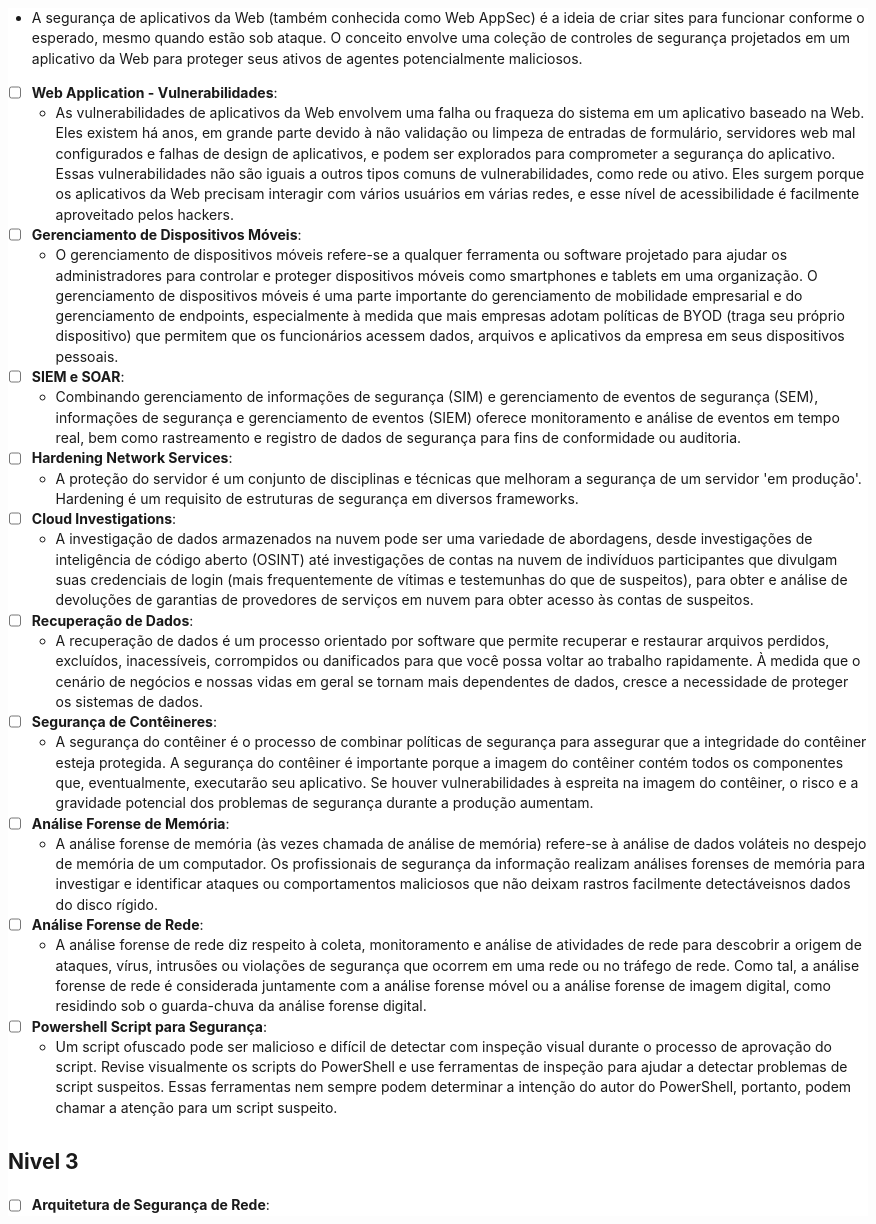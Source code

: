    - A segurança de aplicativos da Web (também conhecida como Web AppSec) é a ideia de criar sites para funcionar conforme o esperado, mesmo quando estão sob ataque. O conceito envolve uma coleção de controles de segurança projetados em um aplicativo da Web para proteger seus ativos de agentes potencialmente maliciosos.
- [ ] **Web Application - Vulnerabilidades**:
   - As vulnerabilidades de aplicativos da Web envolvem uma falha ou fraqueza do sistema em um aplicativo baseado na Web. Eles existem há anos, em grande parte devido à não validação ou limpeza de entradas de formulário, servidores web mal configurados e falhas de design de aplicativos, e podem ser explorados para comprometer a segurança do aplicativo. Essas vulnerabilidades não são iguais a outros tipos comuns de vulnerabilidades, como rede ou ativo. Eles surgem porque os aplicativos da Web precisam interagir com vários usuários em várias redes, e esse nível de acessibilidade é facilmente aproveitado pelos hackers.
- [ ] **Gerenciamento de Dispositivos Móveis**:
   - O gerenciamento de dispositivos móveis refere-se a qualquer ferramenta ou software projetado para ajudar os administradores para controlar e proteger dispositivos móveis como smartphones e tablets em uma organização. O gerenciamento de dispositivos móveis é uma parte importante do gerenciamento de  mobilidade empresarial  e do gerenciamento de endpoints, especialmente à medida que mais empresas adotam políticas de BYOD (traga seu próprio dispositivo) que permitem que os funcionários acessem dados, arquivos e aplicativos da empresa em seus dispositivos pessoais.
- [ ] **SIEM e SOAR**:
   - Combinando gerenciamento de informações de segurança (SIM) e gerenciamento de eventos de segurança (SEM), informações de segurança e gerenciamento de eventos (SIEM) oferece monitoramento e análise de eventos em tempo real, bem como rastreamento e registro de dados de segurança para fins de conformidade ou auditoria.
- [ ] **Hardening Network Services**:
   - A proteção do servidor é um conjunto de disciplinas e técnicas que melhoram a segurança de um servidor 'em produção'. Hardening é um requisito de estruturas de segurança em diversos frameworks.
- [ ] **Cloud Investigations**:
   - A investigação de dados armazenados na nuvem pode ser uma variedade de abordagens, desde investigações de inteligência de código aberto (OSINT) até investigações de contas na nuvem de indivíduos participantes que divulgam suas credenciais de login (mais frequentemente de vítimas e testemunhas do que de suspeitos), para obter e análise de devoluções de garantias de provedores de serviços em nuvem para obter acesso às contas de suspeitos.
- [ ] **Recuperação de Dados**:
   - A recuperação de dados é um processo orientado por software que permite recuperar e restaurar arquivos perdidos, excluídos, inacessíveis, corrompidos ou danificados para que você possa voltar ao trabalho rapidamente.  À medida que o cenário de negócios e nossas vidas em geral se tornam mais dependentes de dados, cresce a necessidade de proteger os sistemas de dados.
- [ ] **Segurança de Contêineres**:
   - A segurança do contêiner é o processo de combinar políticas de segurança para assegurar que a integridade do contêiner esteja protegida. A segurança do contêiner é importante porque a imagem do contêiner contém todos os componentes que, eventualmente, executarão seu aplicativo. Se houver vulnerabilidades à espreita na imagem do contêiner, o risco e a gravidade potencial dos problemas de segurança durante a produção aumentam.
- [ ] **Análise Forense de Memória**:
   - A análise forense de memória (às vezes chamada de análise de memória) refere-se à análise de dados voláteis no despejo de memória de um computador. Os profissionais de segurança da informação realizam análises forenses de memória para investigar e identificar ataques ou comportamentos maliciosos que não deixam rastros facilmente detectáveis ​​nos dados do disco rígido.
- [ ] **Análise Forense de Rede**:
   - A análise forense de rede diz respeito à coleta, monitoramento e análise de atividades de rede para descobrir a origem de ataques, vírus, intrusões ou violações de segurança que ocorrem em uma rede ou no tráfego de rede. Como tal, a análise forense de rede é considerada juntamente com a análise forense móvel ou a análise forense de imagem digital, como residindo sob o guarda-chuva da análise forense digital.
- [ ] **Powershell Script para Segurança**:
   - Um script ofuscado pode ser malicioso e difícil de detectar com inspeção visual durante o processo de aprovação do script. Revise visualmente os scripts do PowerShell e use ferramentas de inspeção para ajudar a detectar problemas de script suspeitos. Essas ferramentas nem sempre podem determinar a intenção do autor do PowerShell, portanto, podem chamar a atenção para um script suspeito.
## Nivel 3
- [ ] **Arquitetura de Segurança de Rede**: